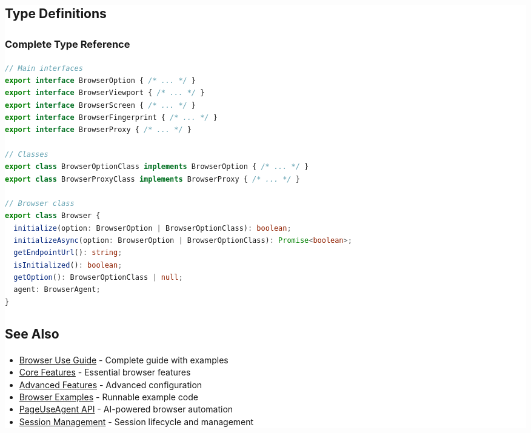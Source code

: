 ## Type Definitions

### Complete Type Reference

```typescript
// Main interfaces
export interface BrowserOption { /* ... */ }
export interface BrowserViewport { /* ... */ }
export interface BrowserScreen { /* ... */ }
export interface BrowserFingerprint { /* ... */ }
export interface BrowserProxy { /* ... */ }

// Classes
export class BrowserOptionClass implements BrowserOption { /* ... */ }
export class BrowserProxyClass implements BrowserProxy { /* ... */ }

// Browser class
export class Browser {
  initialize(option: BrowserOption | BrowserOptionClass): boolean;
  initializeAsync(option: BrowserOption | BrowserOptionClass): Promise<boolean>;
  getEndpointUrl(): string;
  isInitialized(): boolean;
  getOption(): BrowserOptionClass | null;
  agent: BrowserAgent;
}
```

## See Also

- [Browser Use Guide](../../../docs/guides/browser-use/README.md) - Complete guide with examples
- [Core Features](../../../docs/guides/browser-use/core-features.md) - Essential browser features
- [Advanced Features](../../../docs/guides/browser-use/advance-features.md) - Advanced configuration
- [Browser Examples](../examples/browser/README.md) - Runnable example code
- [PageUseAgent API](browser_agent.md) - AI-powered browser automation
- [Session Management](session.md) - Session lifecycle and management

